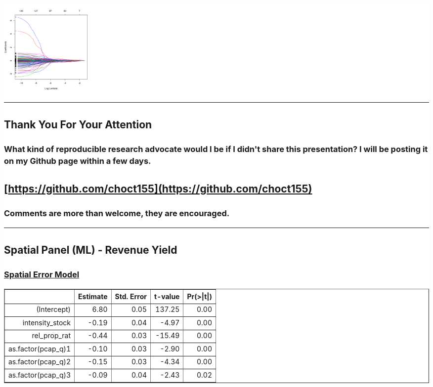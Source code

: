   <img height='180' src='lasso_var_select.png' />
</div>

---

## Thank You For Your Attention

### What kind of reproducible research advocate would I be if I didn't share this presentation?  I will be posting it on my Github page within a few days.

## [https://github.com/choct155](https://github.com/choct155)

### Comments are more than welcome, they are encouraged.

---

## Spatial Panel (ML) - Revenue Yield
### [Spatial Error Model](http://www.inside-r.org/packages/cran/splm/docs/spml)

<TABLE border=1>
<TR> <TH>  </TH> <TH> Estimate </TH> <TH> Std. Error </TH> <TH> t-value </TH> <TH> Pr(&gt;|t|) </TH>  </TR>
  <TR> <TD align="right"> (Intercept) </TD> <TD align="right"> 6.80 </TD> <TD align="right"> 0.05 </TD> <TD align="right"> 137.25 </TD> <TD align="right"> 0.00 </TD> </TR>
  <TR> <TD align="right"> intensity_stock </TD> <TD align="right"> -0.19 </TD> <TD align="right"> 0.04 </TD> <TD align="right"> -4.97 </TD> <TD align="right"> 0.00 </TD> </TR>
  <TR> <TD align="right"> rel_prop_rat </TD> <TD align="right"> -0.44 </TD> <TD align="right"> 0.03 </TD> <TD align="right"> -15.49 </TD> <TD align="right"> 0.00 </TD> </TR>
  <TR> <TD align="right"> as.factor(pcap_q)1 </TD> <TD align="right"> -0.10 </TD> <TD align="right"> 0.03 </TD> <TD align="right"> -2.90 </TD> <TD align="right"> 0.00 </TD> </TR>
  <TR> <TD align="right"> as.factor(pcap_q)2 </TD> <TD align="right"> -0.15 </TD> <TD align="right"> 0.03 </TD> <TD align="right"> -4.34 </TD> <TD align="right"> 0.00 </TD> </TR>
  <TR> <TD align="right"> as.factor(pcap_q)3 </TD> <TD align="right"> -0.09 </TD> <TD align="right"> 0.04 </TD> <TD align="right"> -2.43 </TD> <TD align="right"> 0.02 </TD> </TR>